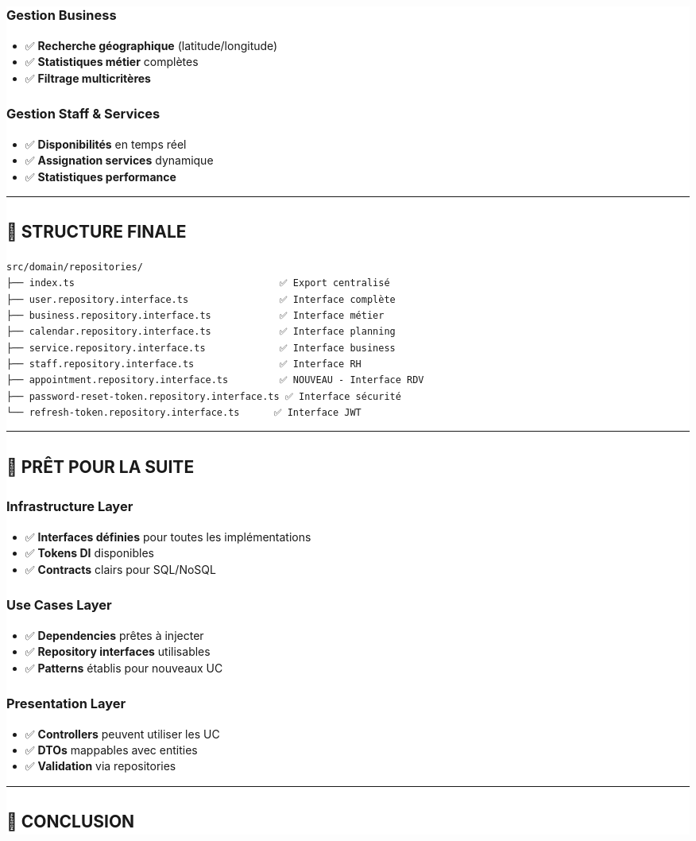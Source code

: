 ### Gestion Business
- ✅ **Recherche géographique** (latitude/longitude)
- ✅ **Statistiques métier** complètes
- ✅ **Filtrage multicritères**

### Gestion Staff & Services
- ✅ **Disponibilités** en temps réel
- ✅ **Assignation services** dynamique
- ✅ **Statistiques performance**

---

## 📁 STRUCTURE FINALE

```
src/domain/repositories/
├── index.ts                                    ✅ Export centralisé
├── user.repository.interface.ts                ✅ Interface complète  
├── business.repository.interface.ts            ✅ Interface métier
├── calendar.repository.interface.ts            ✅ Interface planning
├── service.repository.interface.ts             ✅ Interface business
├── staff.repository.interface.ts               ✅ Interface RH
├── appointment.repository.interface.ts         ✅ NOUVEAU - Interface RDV
├── password-reset-token.repository.interface.ts ✅ Interface sécurité
└── refresh-token.repository.interface.ts      ✅ Interface JWT
```

---

## 🚀 PRÊT POUR LA SUITE

### Infrastructure Layer
- ✅ **Interfaces définies** pour toutes les implémentations
- ✅ **Tokens DI** disponibles
- ✅ **Contracts** clairs pour SQL/NoSQL

### Use Cases Layer  
- ✅ **Dependencies** prêtes à injecter
- ✅ **Repository interfaces** utilisables
- ✅ **Patterns** établis pour nouveaux UC

### Presentation Layer
- ✅ **Controllers** peuvent utiliser les UC
- ✅ **DTOs** mappables avec entities
- ✅ **Validation** via repositories

---

## 🎉 CONCLUSION

